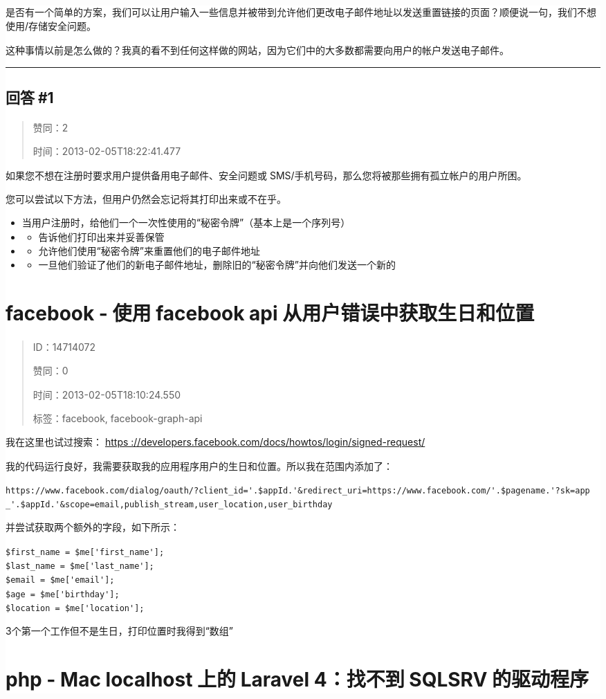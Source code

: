 是否有一个简单的方案，我们可以让用户输入一些信息并被带到允许他们更改电子邮件地址以发送重置链接的页面？顺便说一句，我们不想使用/存储安全问题。

这种事情以前是怎么做的？我真的看不到任何这样做的网站，因为它们中的大多数都需要向用户的帐户发送电子邮件。

* * *

## 回答 #1

> 赞同：2
> 
> 时间：2013-02-05T18:22:41.477

如果您不想在注册时要求用户提供备用电子邮件、安全问题或 SMS/手机号码，那么您将被那些拥有孤立帐户的用户所困。

您可以尝试以下方法，但用户仍然会忘记将其打印出来或不在乎。

*   当用户注册时，给他们一个一次性使用的“秘密令牌”（基本上是一个序列号）
*   *   告诉他们打印出来并妥善保管
*   *   允许他们使用“秘密令牌”来重置他们的电子邮件地址
*   *   一旦他们验证了他们的新电子邮件地址，删除旧的“秘密令牌”并向他们发送一个新的

# facebook - 使用 facebook api 从用户错误中获取生日和位置

> ID：14714072
> 
> 赞同：0
> 
> 时间：2013-02-05T18:10:24.550
> 
> 标签：facebook, facebook-graph-api

我在这里也试过搜索： [https ://developers.facebook.com/docs/howtos/login/signed-request/](https://developers.facebook.com/docs/howtos/login/signed-request/)

我的代码运行良好，我需要获取我的应用程序用户的生日和位置。所以我在范围内添加了：

```
https://www.facebook.com/dialog/oauth/?client_id='.$appId.'&redirect_uri=https://www.facebook.com/'.$pagename.'?sk=app_'.$appId.'&scope=email,publish_stream,user_location,user_birthday 
```

并尝试获取两个额外的字段，如下所示：

```
$first_name = $me['first_name']; 
$last_name = $me['last_name']; 
$email = $me['email']; 
$age = $me['birthday']; 
$location = $me['location']; 
```

3个第一个工作但不是生日，打印位置时我得到“数组”

# php - Mac localhost 上的 Laravel 4：找不到 SQLSRV 的驱动程序

